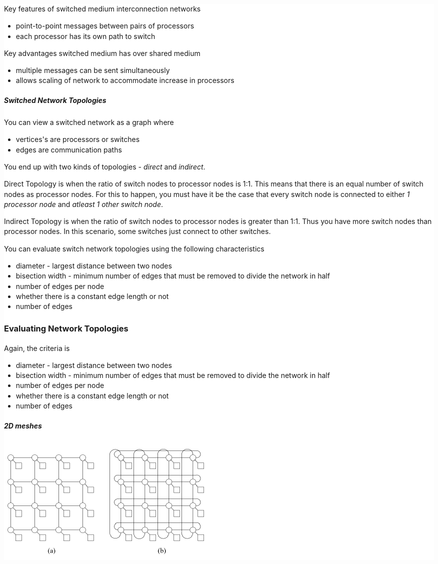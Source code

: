 Key features of switched medium interconnection networks
* point-to-point messages between pairs of processors
* each processor has its own path to switch

Key advantages switched medium has over shared medium
* multiple messages can be sent simultaneously
* allows scaling of network to accommodate increase in processors

##### Switched Network Topologies
You can view a switched network as a graph where
* vertices's are processors or switches
* edges are communication paths

You end up with two kinds of topologies - *direct* and *indirect*.

Direct Topology is when the ratio of switch nodes to processor nodes is 1:1. This means that there is an equal number of switch nodes as processor nodes. For this to happen, you must have it be the case that every switch node is connected to either *1 processor node* and *atleast 1 other switch node*.

Indirect Topology is when the ratio of switch nodes to processor nodes is greater than 1:1. Thus you have more switch nodes than processor nodes. In this scenario, some switches just connect to other switches.

You can evaluate switch network topologies using the following characteristics
* diameter - largest distance between two nodes
* bisection width - minimum number of edges that must be removed to divide the network in half
* number of edges per node
* whether there is a constant edge length or not
* number of edges



### Evaluating Network Topologies
Again, the criteria is
* diameter - largest distance between two nodes
* bisection width - minimum number of edges that must be removed to divide the network in half
* number of edges per node
* whether there is a constant edge length or not
* number of edges

##### 2D meshes
![](lecture_4-images/86c0fb8ad4cf330b42322fbabe993afa.png)
